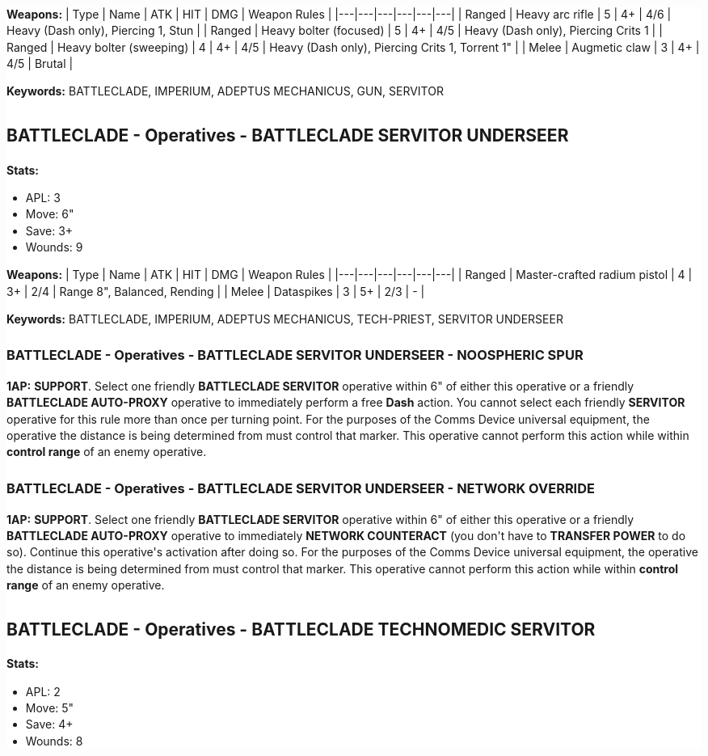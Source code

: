 **Weapons:**
| Type | Name | ATK | HIT | DMG | Weapon Rules |
|---|---|---|---|---|---|
| Ranged | Heavy arc rifle | 5 | 4+ | 4/6 | Heavy (Dash only), Piercing 1, Stun |
| Ranged | Heavy bolter (focused) | 5 | 4+ | 4/5 | Heavy (Dash only), Piercing Crits 1 |
| Ranged | Heavy bolter (sweeping) | 4 | 4+ | 4/5 | Heavy (Dash only), Piercing Crits 1, Torrent 1" |
| Melee | Augmetic claw | 3 | 4+ | 4/5 | Brutal |

**Keywords:** BATTLECLADE, IMPERIUM, ADEPTUS MECHANICUS, GUN, SERVITOR

## BATTLECLADE - Operatives - BATTLECLADE SERVITOR UNDERSEER
**Stats:**
- APL: 3
- Move: 6"
- Save: 3+
- Wounds: 9

**Weapons:**
| Type | Name | ATK | HIT | DMG | Weapon Rules |
|---|---|---|---|---|---|
| Ranged | Master-crafted radium pistol | 4 | 3+ | 2/4 | Range 8", Balanced, Rending |
| Melee | Dataspikes | 3 | 5+ | 2/3 | - |

**Keywords:** BATTLECLADE, IMPERIUM, ADEPTUS MECHANICUS, TECH-PRIEST, SERVITOR UNDERSEER

### BATTLECLADE - Operatives - BATTLECLADE SERVITOR UNDERSEER - NOOSPHERIC SPUR
**1AP:** **SUPPORT**. Select one friendly **BATTLECLADE SERVITOR** operative within 6" of either this operative or a friendly **BATTLECLADE AUTO-PROXY** operative to immediately perform a free **Dash** action. You cannot select each friendly **SERVITOR** operative for this rule more than once per turning point. For the purposes of the Comms Device universal equipment, the operative the distance is being determined from must control that marker. This operative cannot perform this action while within **control range** of an enemy operative.

### BATTLECLADE - Operatives - BATTLECLADE SERVITOR UNDERSEER - NETWORK OVERRIDE
**1AP:** **SUPPORT**. Select one friendly **BATTLECLADE SERVITOR** operative within 6" of either this operative or a friendly **BATTLECLADE AUTO-PROXY** operative to immediately **NETWORK COUNTERACT** (you don't have to **TRANSFER POWER** to do so). Continue this operative's activation after doing so. For the purposes of the Comms Device universal equipment, the operative the distance is being determined from must control that marker. This operative cannot perform this action while within **control range** of an enemy operative.

## BATTLECLADE - Operatives - BATTLECLADE TECHNOMEDIC SERVITOR
**Stats:**
- APL: 2
- Move: 5"
- Save: 4+
- Wounds: 8
